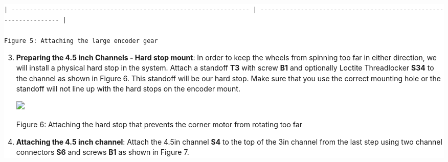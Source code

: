     | ----------------------------------------------------------------- | ----------------------------------------------------------------- |

    Figure 5: Attaching the large encoder gear

3. **Preparing the 4.5 inch Channels - Hard stop mount**: In order to keep the wheels from spinning too far in either direction, we will install a physical hard stop in the system. Attach a standoff **T3** with screw **B1** and optionally Loctite Threadlocker **S34** to the channel as shown in Figure 6. This standoff will be our hard stop. Make sure that you use the correct mounting hole or the standoff will not line up with the hard stops on the encoder mount.

    <image src="img/wheels/hard%20stop%20mount.PNG" height="250">

    Figure 6: Attaching the hard stop that prevents the corner motor from rotating too far

4. **Attaching the 4.5 inch channel**: Attach the 4.5in channel **S4** to the top of the 3in channel from the last step using two channel connectors **S6** and screws **B1** as shown in Figure 7.
